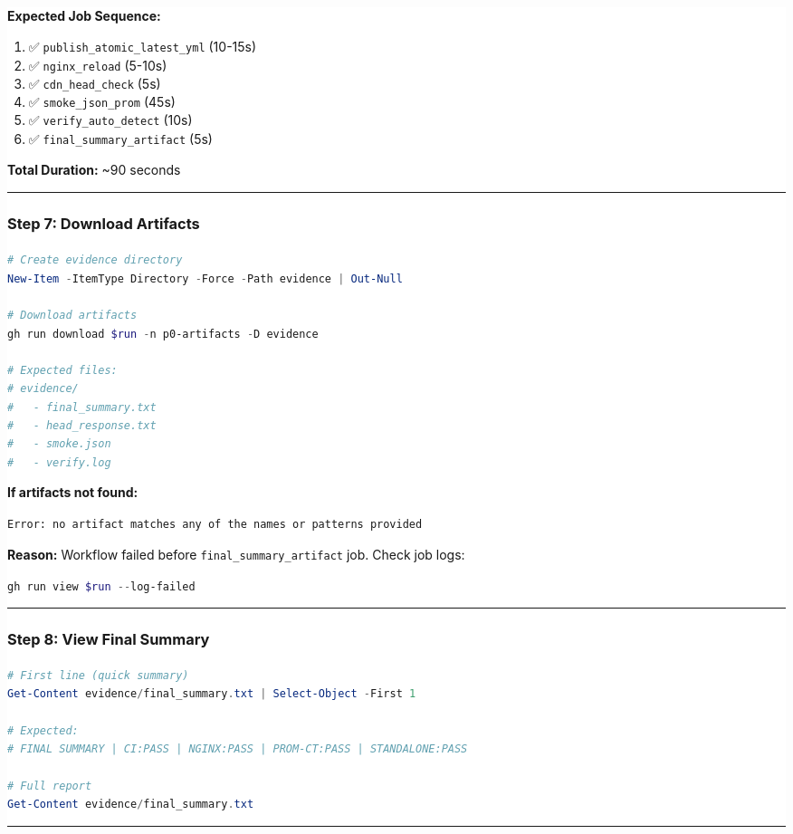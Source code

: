 **Expected Job Sequence:**
1. ✅ `publish_atomic_latest_yml` (10-15s)
2. ✅ `nginx_reload` (5-10s)
3. ✅ `cdn_head_check` (5s)
4. ✅ `smoke_json_prom` (45s)
5. ✅ `verify_auto_detect` (10s)
6. ✅ `final_summary_artifact` (5s)

**Total Duration:** ~90 seconds

---

### Step 7: Download Artifacts

```powershell
# Create evidence directory
New-Item -ItemType Directory -Force -Path evidence | Out-Null

# Download artifacts
gh run download $run -n p0-artifacts -D evidence

# Expected files:
# evidence/
#   - final_summary.txt
#   - head_response.txt
#   - smoke.json
#   - verify.log
```

**If artifacts not found:**
```
Error: no artifact matches any of the names or patterns provided
```

**Reason:** Workflow failed before `final_summary_artifact` job. Check job logs:
```powershell
gh run view $run --log-failed
```

---

### Step 8: View Final Summary

```powershell
# First line (quick summary)
Get-Content evidence/final_summary.txt | Select-Object -First 1

# Expected:
# FINAL SUMMARY | CI:PASS | NGINX:PASS | PROM-CT:PASS | STANDALONE:PASS

# Full report
Get-Content evidence/final_summary.txt
```

---
